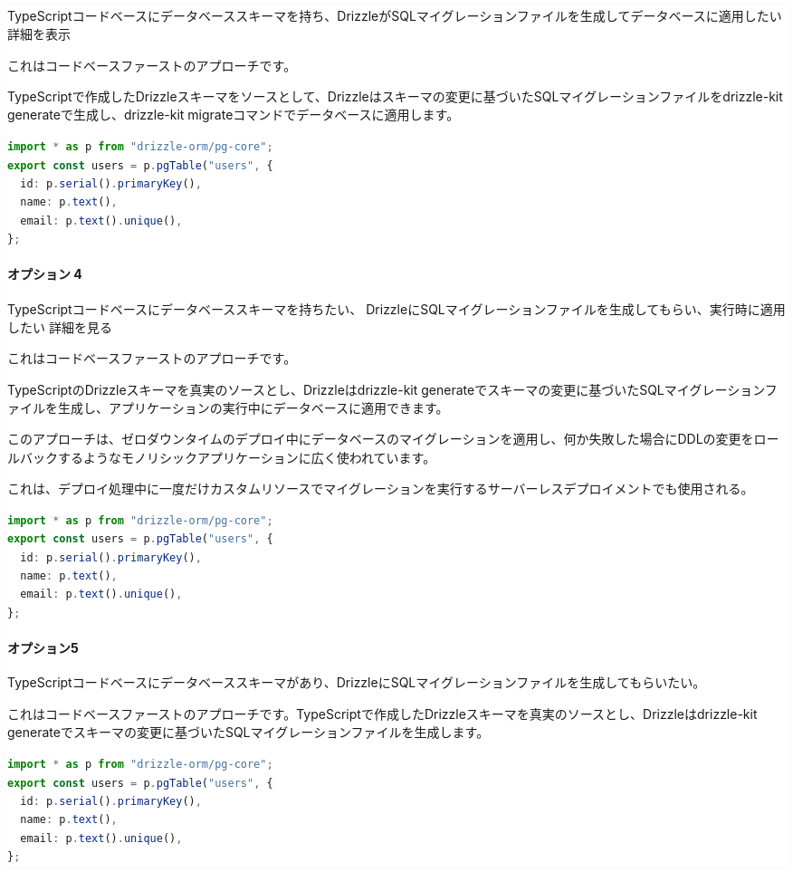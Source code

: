  TypeScriptコードベースにデータベーススキーマを持ち、DrizzleがSQLマイグレーションファイルを生成してデータベースに適用したい 詳細を表示

これはコードベースファーストのアプローチです。

TypeScriptで作成したDrizzleスキーマをソースとして、Drizzleはスキーマの変更に基づいたSQLマイグレーションファイルをdrizzle-kit generateで生成し、drizzle-kit migrateコマンドでデータベースに適用します。

```src/schema.ts
import * as p from "drizzle-orm/pg-core";
export const users = p.pgTable("users", {
  id: p.serial().primaryKey(),
  name: p.text(),
  email: p.text().unique(),
};

```


#### オプション 4

 TypeScriptコードベースにデータベーススキーマを持ちたい、 DrizzleにSQLマイグレーションファイルを生成してもらい、実行時に適用したい 詳細を見る

これはコードベースファーストのアプローチです。

TypeScriptのDrizzleスキーマを真実のソースとし、Drizzleはdrizzle-kit generateでスキーマの変更に基づいたSQLマイグレーションファイルを生成し、アプリケーションの実行中にデータベースに適用できます。

このアプローチは、ゼロダウンタイムのデプロイ中にデータベースのマイグレーションを適用し、何か失敗した場合にDDLの変更をロールバックするようなモノリシックアプリケーションに広く使われています。

これは、デプロイ処理中に一度だけカスタムリソースでマイグレーションを実行するサーバーレスデプロイメントでも使用される。

```src/schema.ts
import * as p from "drizzle-orm/pg-core";
export const users = p.pgTable("users", {
  id: p.serial().primaryKey(),
  name: p.text(),
  email: p.text().unique(),
};

```



#### オプション5

 TypeScriptコードベースにデータベーススキーマがあり、DrizzleにSQLマイグレーションファイルを生成してもらいたい。

これはコードベースファーストのアプローチです。TypeScriptで作成したDrizzleスキーマを真実のソースとし、Drizzleはdrizzle-kit generateでスキーマの変更に基づいたSQLマイグレーションファイルを生成します。

```src/schema.ts
import * as p from "drizzle-orm/pg-core";
export const users = p.pgTable("users", {
  id: p.serial().primaryKey(),
  name: p.text(),
  email: p.text().unique(),
};

```
